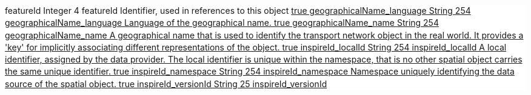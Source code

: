 <td width="8%">featureId</td>
<td width="8%">Integer</td>
<td width="3%">4</td>
<td width="8%">featureId</td>
<td width="8%">Identifier, used in references to this object</td>
<td width="8%"><a href="#Domain"/></td>
<td width="8%"/>
<td width="8%">true</td>
<td/>
<td/>
</tr><tr>
<td width="8%">geographicalName_language</td>
<td width="8%">String</td>
<td width="3%">254</td>
<td width="8%">geographicalName_language</td>
<td width="8%">Language of the geographical name.</td>
<td width="8%"><a href="#Domain"/></td>
<td width="8%"/>
<td width="8%">true</td>
<td/>
<td/>
</tr><tr>
<td width="8%">geographicalName_name</td>
<td width="8%">String</td>
<td width="3%">254</td>
<td width="8%">geographicalName_name</td>
<td width="8%">A geographical name that is used to identify the transport network object in the real world. It provides a 'key' for implicitly associating different representations of the object.</td>
<td width="8%"><a href="#Domain"/></td>
<td width="8%"/>
<td width="8%">true</td>
<td/>
<td/>
</tr><tr>
<td width="8%">inspireId_localId</td>
<td width="8%">String</td>
<td width="3%">254</td>
<td width="8%">inspireId_localId</td>
<td width="8%">A local identifier, assigned by the data provider. The local identifier is unique within the namespace, that is no other spatial object carries the same unique identifier.</td>
<td width="8%"><a href="#Domain"/></td>
<td width="8%"/>
<td width="8%">true</td>
<td/>
<td/>
</tr><tr>
<td width="8%">inspireId_namespace</td>
<td width="8%">String</td>
<td width="3%">254</td>
<td width="8%">inspireId_namespace</td>
<td width="8%">Namespace uniquely identifying the data source of the spatial object.</td>
<td width="8%"><a href="#Domain"/></td>
<td width="8%"/>
<td width="8%">true</td>
<td/>
<td/>
</tr><tr>
<td width="8%">inspireId_versionId</td>
<td width="8%">String</td>
<td width="3%">25</td>
<td width="8%">inspireId_versionId</td>